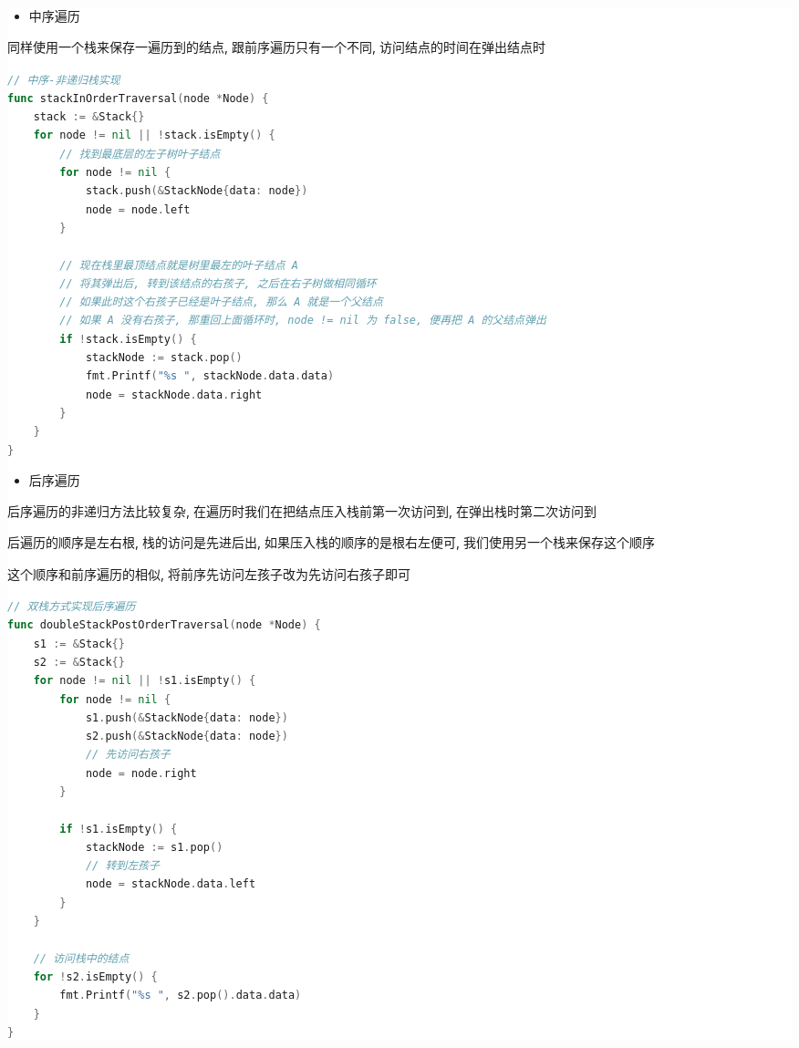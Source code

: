 * 中序遍历

同样使用一个栈来保存一遍历到的结点, 跟前序遍历只有一个不同, 访问结点的时间在弹出结点时

```go
// 中序-非递归栈实现
func stackInOrderTraversal(node *Node) {
	stack := &Stack{}
	for node != nil || !stack.isEmpty() {
		// 找到最底层的左子树叶子结点
		for node != nil {
			stack.push(&StackNode{data: node})
			node = node.left
		}

		// 现在栈里最顶结点就是树里最左的叶子结点 A
        // 将其弹出后, 转到该结点的右孩子, 之后在右子树做相同循环
        // 如果此时这个右孩子已经是叶子结点, 那么 A 就是一个父结点
        // 如果 A 没有右孩子, 那重回上面循环时, node != nil 为 false, 便再把 A 的父结点弹出
		if !stack.isEmpty() {
			stackNode := stack.pop()
			fmt.Printf("%s ", stackNode.data.data)
			node = stackNode.data.right
		}
	}
}
```

* 后序遍历

后序遍历的非递归方法比较复杂, 在遍历时我们在把结点压入栈前第一次访问到, 在弹出栈时第二次访问到

后遍历的顺序是左右根, 栈的访问是先进后出, 如果压入栈的顺序的是根右左便可, 我们使用另一个栈来保存这个顺序

这个顺序和前序遍历的相似, 将前序先访问左孩子改为先访问右孩子即可

```go
// 双栈方式实现后序遍历
func doubleStackPostOrderTraversal(node *Node) {
	s1 := &Stack{}
	s2 := &Stack{}
	for node != nil || !s1.isEmpty() {
		for node != nil {
			s1.push(&StackNode{data: node})
			s2.push(&StackNode{data: node})
            // 先访问右孩子
			node = node.right
		}

		if !s1.isEmpty() {
			stackNode := s1.pop()
            // 转到左孩子
			node = stackNode.data.left
		}
	}

    // 访问栈中的结点
	for !s2.isEmpty() {
		fmt.Printf("%s ", s2.pop().data.data)
	}
}
```

